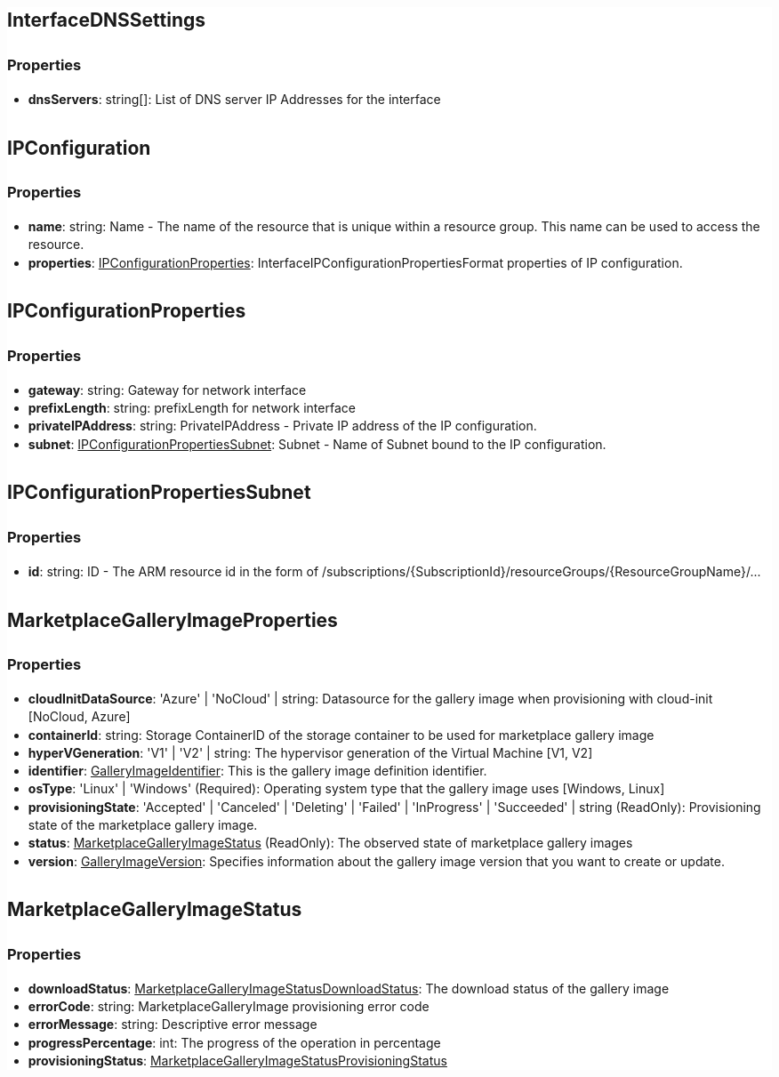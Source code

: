 ## InterfaceDNSSettings
### Properties
* **dnsServers**: string[]: List of DNS server IP Addresses for the interface

## IPConfiguration
### Properties
* **name**: string: Name - The name of the resource that is unique within a resource group. This name can be used to access the resource.
* **properties**: [IPConfigurationProperties](#ipconfigurationproperties): InterfaceIPConfigurationPropertiesFormat properties of IP configuration.

## IPConfigurationProperties
### Properties
* **gateway**: string: Gateway for network interface
* **prefixLength**: string: prefixLength for network interface
* **privateIPAddress**: string: PrivateIPAddress - Private IP address of the IP configuration.
* **subnet**: [IPConfigurationPropertiesSubnet](#ipconfigurationpropertiessubnet): Subnet - Name of Subnet bound to the IP configuration.

## IPConfigurationPropertiesSubnet
### Properties
* **id**: string: ID - The ARM resource id in the form of /subscriptions/{SubscriptionId}/resourceGroups/{ResourceGroupName}/...

## MarketplaceGalleryImageProperties
### Properties
* **cloudInitDataSource**: 'Azure' | 'NoCloud' | string: Datasource for the gallery image when provisioning with cloud-init [NoCloud, Azure]
* **containerId**: string: Storage ContainerID of the storage container to be used for marketplace gallery image
* **hyperVGeneration**: 'V1' | 'V2' | string: The hypervisor generation of the Virtual Machine [V1, V2]
* **identifier**: [GalleryImageIdentifier](#galleryimageidentifier): This is the gallery image definition identifier.
* **osType**: 'Linux' | 'Windows' (Required): Operating system type that the gallery image uses [Windows, Linux]
* **provisioningState**: 'Accepted' | 'Canceled' | 'Deleting' | 'Failed' | 'InProgress' | 'Succeeded' | string (ReadOnly): Provisioning state of the marketplace gallery image.
* **status**: [MarketplaceGalleryImageStatus](#marketplacegalleryimagestatus) (ReadOnly): The observed state of marketplace gallery images
* **version**: [GalleryImageVersion](#galleryimageversion): Specifies information about the gallery image version that you want to create or update.

## MarketplaceGalleryImageStatus
### Properties
* **downloadStatus**: [MarketplaceGalleryImageStatusDownloadStatus](#marketplacegalleryimagestatusdownloadstatus): The download status of the gallery image
* **errorCode**: string: MarketplaceGalleryImage provisioning error code
* **errorMessage**: string: Descriptive error message
* **progressPercentage**: int: The progress of the operation in percentage
* **provisioningStatus**: [MarketplaceGalleryImageStatusProvisioningStatus](#marketplacegalleryimagestatusprovisioningstatus)
